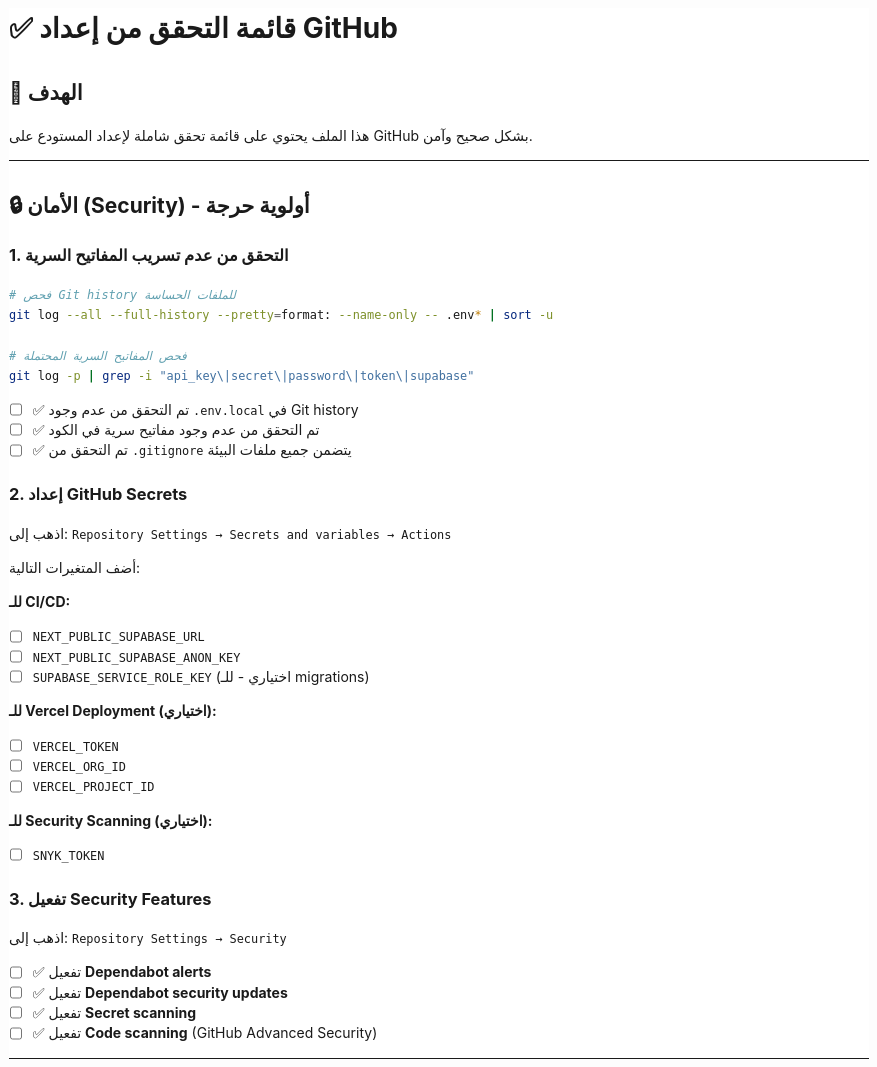 # ✅ قائمة التحقق من إعداد GitHub

## 🎯 الهدف
هذا الملف يحتوي على قائمة تحقق شاملة لإعداد المستودع على GitHub بشكل صحيح وآمن.

---

## 🔒 الأمان (Security) - أولوية حرجة

### 1. التحقق من عدم تسريب المفاتيح السرية

```bash
# فحص Git history للملفات الحساسة
git log --all --full-history --pretty=format: --name-only -- .env* | sort -u

# فحص المفاتيح السرية المحتملة
git log -p | grep -i "api_key\|secret\|password\|token\|supabase"
```

- [ ] ✅ تم التحقق من عدم وجود `.env.local` في Git history
- [ ] ✅ تم التحقق من عدم وجود مفاتيح سرية في الكود
- [ ] ✅ تم التحقق من `.gitignore` يتضمن جميع ملفات البيئة

### 2. إعداد GitHub Secrets

اذهب إلى: `Repository Settings → Secrets and variables → Actions`

أضف المتغيرات التالية:

**للـ CI/CD:**
- [ ] `NEXT_PUBLIC_SUPABASE_URL`
- [ ] `NEXT_PUBLIC_SUPABASE_ANON_KEY`
- [ ] `SUPABASE_SERVICE_ROLE_KEY` (اختياري - للـ migrations)

**للـ Vercel Deployment (اختياري):**
- [ ] `VERCEL_TOKEN`
- [ ] `VERCEL_ORG_ID`
- [ ] `VERCEL_PROJECT_ID`

**للـ Security Scanning (اختياري):**
- [ ] `SNYK_TOKEN`

### 3. تفعيل Security Features

اذهب إلى: `Repository Settings → Security`

- [ ] ✅ تفعيل **Dependabot alerts**
- [ ] ✅ تفعيل **Dependabot security updates**
- [ ] ✅ تفعيل **Secret scanning**
- [ ] ✅ تفعيل **Code scanning** (GitHub Advanced Security)

---
